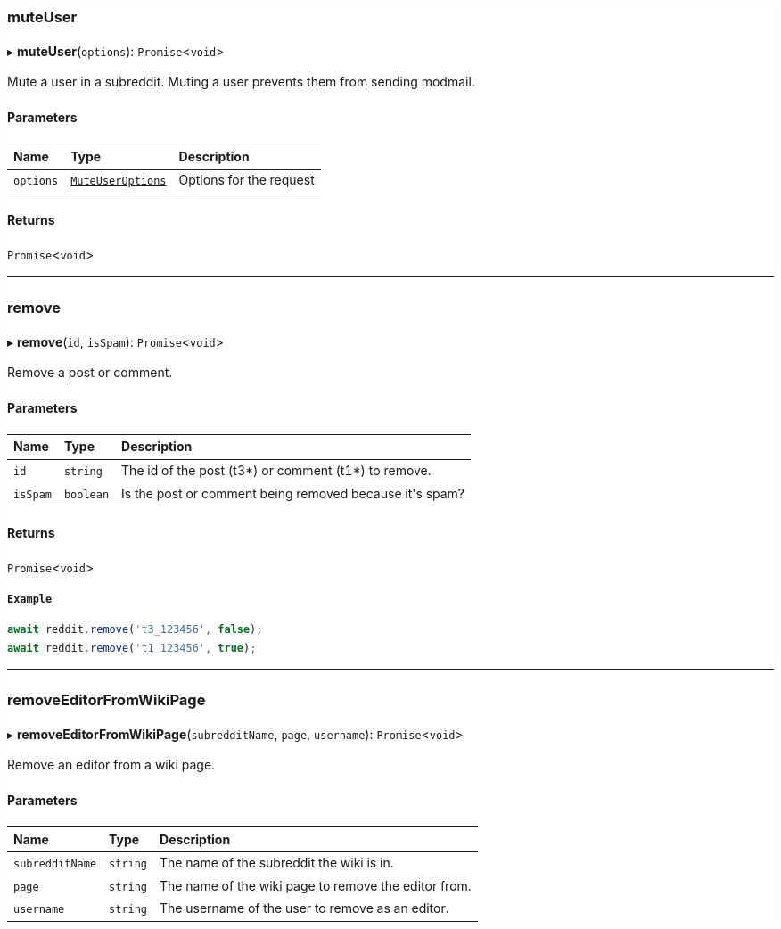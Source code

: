 ### <a id="muteuser" name="muteuser"></a> muteUser

▸ **muteUser**(`options`): `Promise`\<`void`\>

Mute a user in a subreddit. Muting a user prevents them from sending modmail.

#### Parameters

| Name      | Type                                                               | Description             |
| :-------- | :----------------------------------------------------------------- | :---------------------- |
| `options` | [`MuteUserOptions`](../modules/RedditAPIClient.md#muteuseroptions) | Options for the request |

#### Returns

`Promise`\<`void`\>

---

### <a id="remove" name="remove"></a> remove

▸ **remove**(`id`, `isSpam`): `Promise`\<`void`\>

Remove a post or comment.

#### Parameters

| Name     | Type      | Description                                             |
| :------- | :-------- | :------------------------------------------------------ |
| `id`     | `string`  | The id of the post (t3*) or comment (t1*) to remove.    |
| `isSpam` | `boolean` | Is the post or comment being removed because it's spam? |

#### Returns

`Promise`\<`void`\>

**`Example`**

```ts
await reddit.remove('t3_123456', false);
await reddit.remove('t1_123456', true);
```

---

### <a id="removeeditorfromwikipage" name="removeeditorfromwikipage"></a> removeEditorFromWikiPage

▸ **removeEditorFromWikiPage**(`subredditName`, `page`, `username`): `Promise`\<`void`\>

Remove an editor from a wiki page.

#### Parameters

| Name            | Type     | Description                                          |
| :-------------- | :------- | :--------------------------------------------------- |
| `subredditName` | `string` | The name of the subreddit the wiki is in.            |
| `page`          | `string` | The name of the wiki page to remove the editor from. |
| `username`      | `string` | The username of the user to remove as an editor.     |
